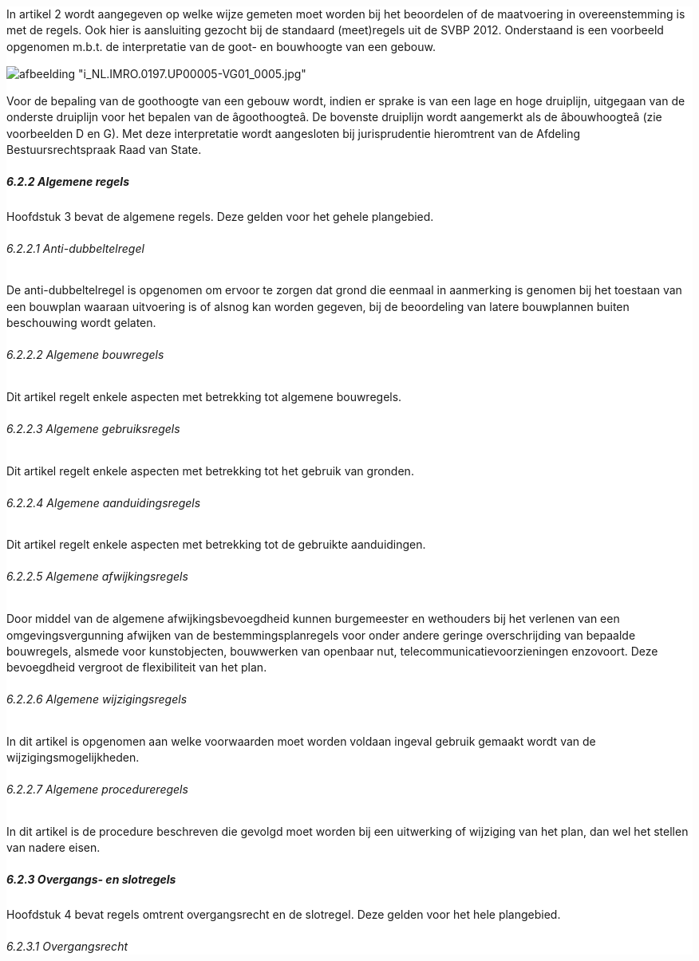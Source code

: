 In artikel 2 wordt aangegeven op welke wijze gemeten moet worden bij het beoordelen of de maatvoering in overeenstemming is met de regels. Ook hier is aansluiting gezocht bij de standaard (meet)regels uit de SVBP 2012\. Onderstaand is een voorbeeld opgenomen m.b.t. de interpretatie van de goot\- en bouwhoogte van een gebouw.

![afbeelding "i_NL.IMRO.0197.UP00005-VG01_0005.jpg"](i_NL.IMRO.0197.UP00005-VG01_0005.jpg)

Voor de bepaling van de goothoogte van een gebouw wordt, indien er sprake is van een lage en hoge druiplijn, uitgegaan van de onderste druiplijn voor het bepalen van de âgoothoogteâ. De bovenste druiplijn wordt aangemerkt als de âbouwhoogteâ (zie voorbeelden D en G). Met deze interpretatie wordt aangesloten bij jurisprudentie hieromtrent van de Afdeling Bestuursrechtspraak Raad van State.

##### 6\.2\.2 Algemene regels

Hoofdstuk 3 bevat de algemene regels. Deze gelden voor het gehele plangebied.

###### 6\.2\.2\.1 Anti\-dubbeltelregel

De anti\-dubbeltelregel is opgenomen om ervoor te zorgen dat grond die eenmaal in aanmerking is genomen bij het toestaan van een bouwplan waaraan uitvoering is of alsnog kan worden gegeven, bij de beoordeling van latere bouwplannen buiten beschouwing wordt gelaten.

###### 6\.2\.2\.2 Algemene bouwregels

Dit artikel regelt enkele aspecten met betrekking tot algemene bouwregels.

###### 6\.2\.2\.3 Algemene gebruiksregels

Dit artikel regelt enkele aspecten met betrekking tot het gebruik van gronden.

###### 6\.2\.2\.4 Algemene aanduidingsregels

Dit artikel regelt enkele aspecten met betrekking tot de gebruikte aanduidingen.

###### 6\.2\.2\.5 Algemene afwijkingsregels

Door middel van de algemene afwijkingsbevoegdheid kunnen burgemeester en wethouders bij het verlenen van een omgevingsvergunning afwijken van de bestemmingsplanregels voor onder andere geringe overschrijding van bepaalde bouwregels, alsmede voor kunstobjecten, bouwwerken van openbaar nut, telecommunicatievoorzieningen enzovoort. Deze bevoegdheid vergroot de flexibiliteit van het plan.

###### 6\.2\.2\.6 Algemene wijzigingsregels

In dit artikel is opgenomen aan welke voorwaarden moet worden voldaan ingeval gebruik gemaakt wordt van de wijzigingsmogelijkheden.

###### 6\.2\.2\.7 Algemene procedureregels

In dit artikel is de procedure beschreven die gevolgd moet worden bij een uitwerking of wijziging van het plan, dan wel het stellen van nadere eisen.

##### 6\.2\.3 Overgangs\- en slotregels

Hoofdstuk 4 bevat regels omtrent overgangsrecht en de slotregel. Deze gelden voor het hele plangebied.

###### 6\.2\.3\.1 Overgangsrecht
